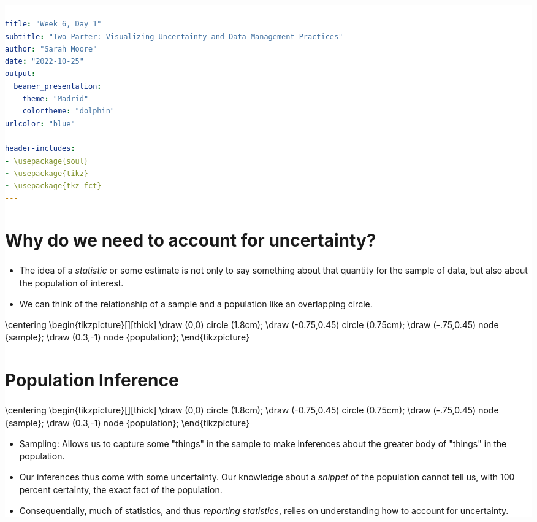 ```yaml
---
title: "Week 6, Day 1"
subtitle: "Two-Parter: Visualizing Uncertainty and Data Management Practices" 
author: "Sarah Moore"
date: "2022-10-25"
output:  
  beamer_presentation:
    theme: "Madrid"
    colortheme: "dolphin"
urlcolor: "blue"

header-includes: 
- \usepackage{soul}
- \usepackage{tikz}
- \usepackage{tkz-fct}   
---
```



# Why do we need to account for uncertainty? 

- The idea of a *statistic* or some estimate is not only to say something about that quantity for the sample of data, but also about the population of interest. 

- We can think of the relationship of a sample and a population like an overlapping circle. 

\centering 
\begin{tikzpicture}[][thick]
   \draw (0,0) circle (1.8cm);
   \draw (-0.75,0.45) circle (0.75cm);
   \draw (-.75,0.45) node {sample};
   \draw (0.3,-1) node {population};
\end{tikzpicture}

# Population Inference 

\centering 
\begin{tikzpicture}[][thick]
   \draw (0,0) circle (1.8cm);
   \draw (-0.75,0.45) circle (0.75cm);
   \draw (-.75,0.45) node {sample};
   \draw (0.3,-1) node {population};
\end{tikzpicture}

- Sampling: Allows us to capture some "things" in the sample to make inferences about the greater body of "things" in the population. 

- Our inferences thus come with some uncertainty. Our knowledge about a *snippet* of the population cannot tell us, with 100 percent certainty, the exact fact of the population. 

- Consequentially, much of statistics, and thus *reporting statistics*, relies on understanding how to account for uncertainty. 
